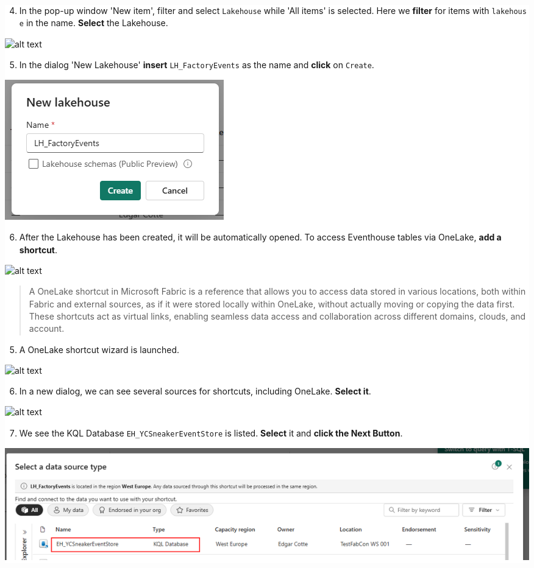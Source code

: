 
4. In the pop-up window 'New item', filter and select `Lakehouse` while 'All items' is selected. Here we **filter** for items with `lakehouse` in the name. **Select** the Lakehouse.

![alt text](assets/image_task09_step04.png)

5. In the dialog 'New Lakehouse' **insert** `LH_FactoryEvents` as the name and **click** on `Create`.

![alt text](assets/image_task09_step05.png)

6. After the Lakehouse has been created, it will be automatically opened. To access Eventhouse tables via OneLake, **add a shortcut**.

![alt text](assets/image_task09_step06.png)

<div class="important" data-title="Note">

> A OneLake shortcut in Microsoft Fabric is a reference that allows you to access data stored in various locations, both within Fabric and external sources, as if it were stored locally within OneLake, without actually moving or copying the data first. These shortcuts act as virtual links, enabling seamless data access and collaboration across different domains, clouds, and account.

</div>

5. A OneLake shortcut wizard is launched.

![alt text](assets/image_task09_step07.png)

6. In a new dialog, we can see several sources for shortcuts, including OneLake. **Select it**.

![alt text](assets/image_task09_step08.png)


7. We see the KQL Database `EH_YCSneakerEventStore` is listed. **Select** it and **click the Next Button**. 

![alt text](assets/image_task09_step09.png)
